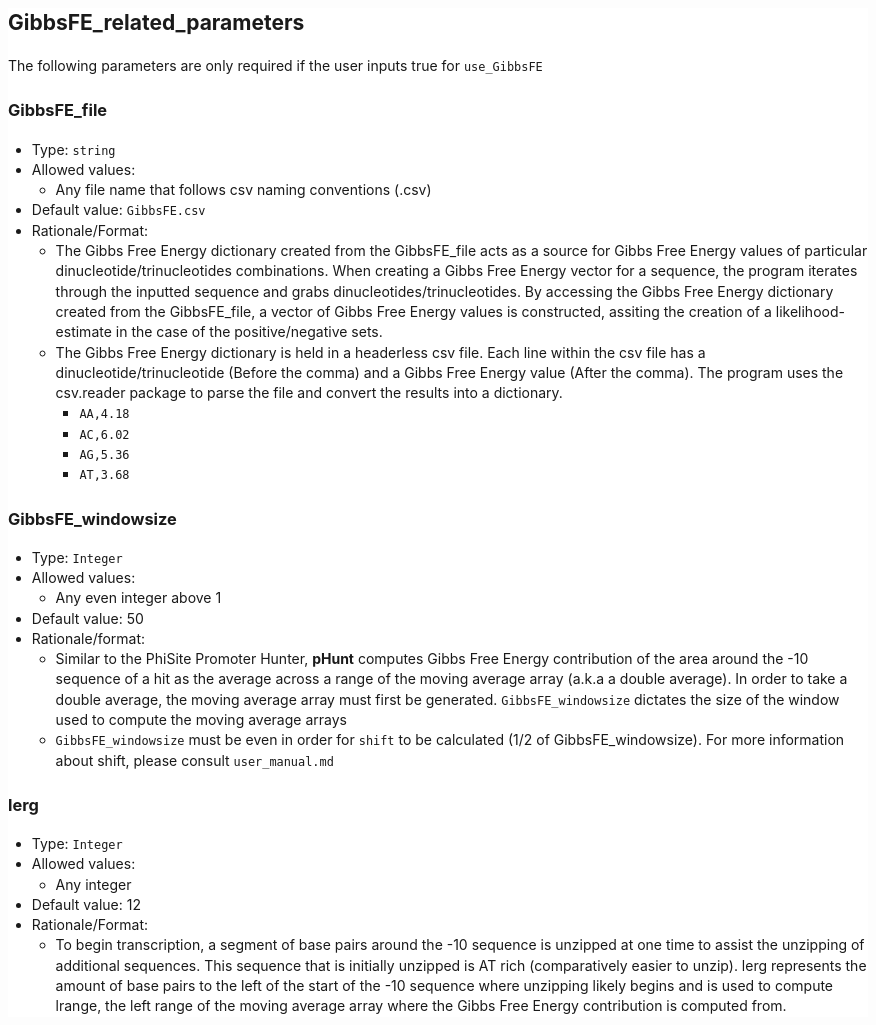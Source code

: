 

## GibbsFE_related_parameters
The following parameters are only required if the user inputs true for `use_GibbsFE`

### GibbsFE_file
- Type: `string`
- Allowed values:
	- Any file name that follows csv naming conventions (.csv)
- Default value: `GibbsFE.csv`
- Rationale/Format:
	- The Gibbs Free Energy dictionary created from the GibbsFE_file acts as a source for Gibbs Free Energy values of particular dinucleotide/trinucleotides combinations. When creating a Gibbs Free Energy vector for a sequence, the program iterates through the inputted sequence and grabs dinucleotides/trinucleotides. By accessing the Gibbs Free Energy dictionary created from the GibbsFE_file, a vector of Gibbs Free Energy values is constructed, assiting the creation of a likelihood-estimate in the case of the positive/negative sets.
	- The Gibbs Free Energy dictionary is held in a headerless csv file. Each line within the csv file has a dinucleotide/trinucleotide (Before the comma) and a Gibbs Free Energy value (After the comma). The program uses the csv.reader package to parse the file and convert the results into a dictionary.
		- `AA,4.18`
		- `AC,6.02`
		- `AG,5.36`
		- `AT,3.68`

### GibbsFE_windowsize
- Type: `Integer`
- Allowed values:
	- Any even integer above 1
- Default value: 50
- Rationale/format:
	- Similar to the PhiSite Promoter Hunter, **pHunt** computes Gibbs Free Energy contribution of the area around the -10 sequence of a hit as the average across a range of the moving average array (a.k.a a double average). In order to take a double average, the moving average array must first be generated. `GibbsFE_windowsize` dictates the size of the window used to compute the moving average arrays
	- `GibbsFE_windowsize` must be even in order for `shift` to be calculated (1/2 of GibbsFE_windowsize). For more information about shift, please consult `user_manual.md`

### lerg
- Type: `Integer`
- Allowed values:
	- Any integer
- Default value: 12
- Rationale/Format:
	- To begin transcription, a segment of base pairs around the -10 sequence is unzipped at one time to assist the unzipping of additional sequences. This sequence that is initially unzipped is AT rich (comparatively easier to unzip). lerg represents the amount of base pairs to the left of the start of the -10 sequence where unzipping likely begins and is used to compute lrange, the left range of the moving average array where the Gibbs Free Energy contribution is computed from.

